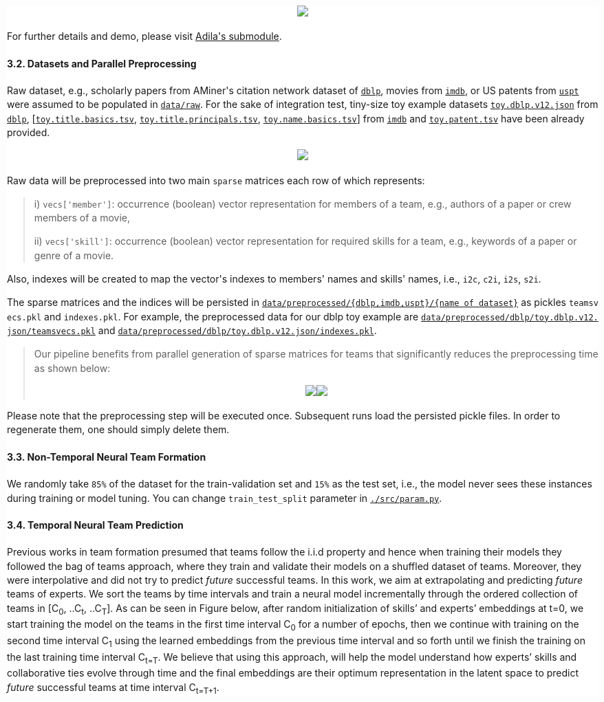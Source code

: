 
<p align="center"><img src='./misc/adila_flow.png' width="1000" ></p>


For further details and demo, please visit [Adila's submodule](https://github.com/fani-lab/Adila).

#### **3.2. Datasets and Parallel Preprocessing**

Raw dataset, e.g., scholarly papers from AMiner's citation network dataset of [``dblp``](https://originalstatic.aminer.cn/misc/dblp.v12.7z), movies from [``imdb``](https://datasets.imdbws.com/), or US patents from [``uspt``](https://patentsview.org/download/data-download-tables) were assumed to be populated in [``data/raw``](data/raw). For the sake of integration test, tiny-size toy example datasets [``toy.dblp.v12.json``](data/raw/dblp/toy.dblp.v12.json) from [``dblp``](https://originalstatic.aminer.cn/misc/dblp.v12.7z), [[``toy.title.basics.tsv``](data/raw/imdb/toy.title.basics.tsv), [``toy.title.principals.tsv``](data/raw/imdb/toy.title.principals.tsv), [``toy.name.basics.tsv``](data/raw/imdb/toy.name.basics.tsv)] from [``imdb``](https://datasets.imdbws.com/) and [``toy.patent.tsv``](data/preprocessed/uspt/toy.patent.tsv) have been already provided.

<p align="center"><img src='./src/cmn/dataset_hierarchy.png' width="300" ></p>

Raw data will be preprocessed into two main ``sparse`` matrices each row of which represents: 

>i) ``vecs['member']``: occurrence (boolean) vector representation for members of a team, e.g., authors of a paper or crew members of a movie,
> 
>ii) ``vecs['skill']``: occurrence (boolean) vector representation for required skills for a team, e.g., keywords of a paper or genre of a movie.

Also, indexes will be created to map the vector's indexes to members' names and skills' names, i.e., ``i2c``, ``c2i``, ``i2s``, ``s2i``.

The sparse matrices and the indices will be persisted in [``data/preprocessed/{dblp,imdb,uspt}/{name of dataset}``](data/preprocessed/) as pickles ``teamsvecs.pkl`` and ``indexes.pkl``. For example, the preprocessed data for our dblp toy example are [``data/preprocessed/dblp/toy.dblp.v12.json/teamsvecs.pkl``](data/preprocessed/dblp/toy.dblp.v12.json/teams.pkl) and [``data/preprocessed/dblp/toy.dblp.v12.json/indexes.pkl``](data/preprocessed/dblp/toy.dblp.v12.json/indexes.pkl).

> Our pipeline benefits from parallel generation of sparse matrices for teams that significantly reduces the preprocessing time as shown below:
> 
> <p align="center"><img src="./data/speedup.jpg" width="200"><img src="./data/speedup_loglog.jpg" width="190"></p>


Please note that the preprocessing step will be executed once. Subsequent runs load the persisted pickle files. In order to regenerate them, one should simply delete them. 


#### **3.3. Non-Temporal Neural Team Formation**

We randomly take ``85%`` of the dataset for the train-validation set and ``15%`` as the test set, i.e., the model never sees these instances during training or model tuning. You can change ``train_test_split`` parameter in [``./src/param.py``](./src/param.py).

#### **3.4. Temporal Neural Team Prediction**

Previous works in team formation presumed that teams follow the i.i.d property and hence when training their models they followed the bag of teams approach, where they train and validate their models on a shuffled dataset of teams. Moreover, they were interpolative and did not try to predict _future_ successful teams. In this work, we aim at extrapolating and predicting _future_ teams of experts. We sort the teams by time intervals and train a neural model incrementally  through the ordered collection of teams in [C<sub>0</sub>, ..C<sub>t</sub>, ..C<sub>T</sub>]. As can be seen in Figure below, after random initialization of skills’ and experts’ embeddings at t=0, we start training the model on the teams in the first time interval C<sub>0</sub> for a number of epochs, then we continue with training  on the second time interval C<sub>1</sub> using the learned embeddings from the previous time interval and so forth until we finish the training on the last training time interval C<sub>t=T</sub>. We believe that using this approach, will help the model understand how experts’ skills and collaborative ties evolve through time and the final embeddings are their optimum representation in the latent space to predict _future_ successful teams at time interval C<sub>t=T+1</sub>.
